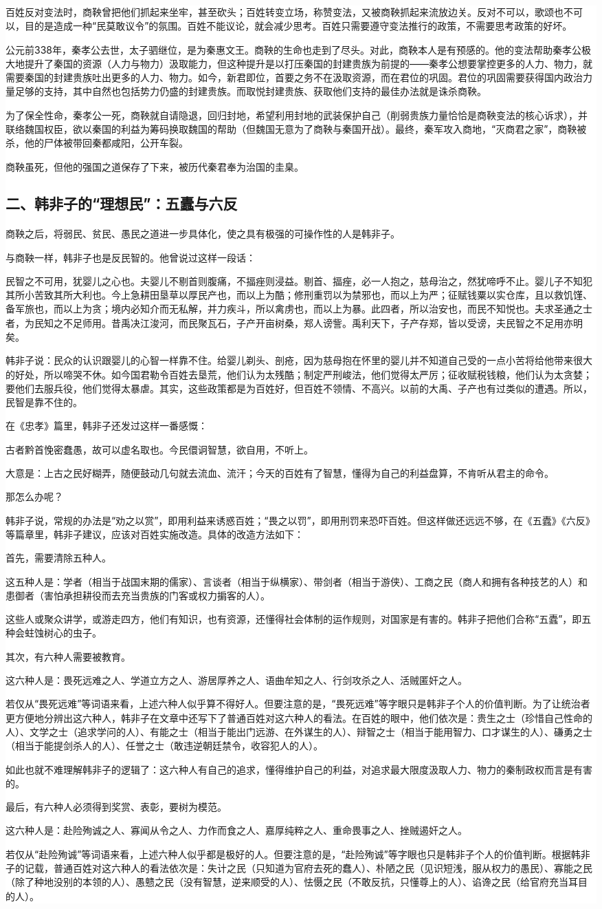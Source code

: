 百姓反对变法时，商鞅曾把他们抓起来坐牢，甚至砍头；百姓转变立场，称赞变法，又被商鞅抓起来流放边关。反对不可以，歌颂也不可以，目的是造成一种“民莫敢议令”的氛围。百姓不能议论，就会减少思考。百姓只需要遵守变法推行的政策，不需要思考政策的好坏。

公元前338年，秦孝公去世，太子驷继位，是为秦惠文王。商鞅的生命也走到了尽头。对此，商鞅本人是有预感的。他的变法帮助秦孝公极大地提升了秦国的资源（人力与物力）汲取能力，但这种提升是以打压秦国的封建贵族为前提的——秦孝公想要掌控更多的人力、物力，就需要秦国的封建贵族吐出更多的人力、物力。如今，新君即位，首要之务不在汲取资源，而在君位的巩固。君位的巩固需要获得国内政治力量足够的支持，其中自然也包括势力仍盛的封建贵族。而取悦封建贵族、获取他们支持的最佳办法就是诛杀商鞅。

为了保全性命，秦孝公一死，商鞅就自请隐退，回归封地，希望利用封地的武装保护自己（削弱贵族力量恰恰是商鞅变法的核心诉求），并联络魏国权臣，欲以秦国的利益为筹码换取魏国的帮助（但魏国无意为了商鞅与秦国开战）。最终，秦军攻入商地，“灭商君之家”，商鞅被杀，他的尸体被带回秦都咸阳，公开车裂。

商鞅虽死，但他的强国之道保存了下来，被历代秦君奉为治国的圭臬。





## 二、韩非子的“理想民”：五蠹与六反


商鞅之后，将弱民、贫民、愚民之道进一步具体化，使之具有极强的可操作性的人是韩非子。

与商鞅一样，韩非子也是反民智的。他曾说过这样一段话：

民智之不可用，犹婴儿之心也。夫婴儿不剔首则腹痛，不揊痤则浸益。剔首、揊痤，必一人抱之，慈母治之，然犹啼呼不止。婴儿子不知犯其所小苦致其所大利也。今上急耕田垦草以厚民产也，而以上为酷；修刑重罚以为禁邪也，而以上为严；征赋钱粟以实仓库，且以救饥馑、备军旅也，而以上为贪；境内必知介而无私解，并力疾斗，所以禽虏也，而以上为暴。此四者，所以治安也，而民不知悦也。夫求圣通之士者，为民知之不足师用。昔禹决江浚河，而民聚瓦石，子产开亩树桑，郑人谤訾。禹利天下，子产存郑，皆以受谤，夫民智之不足用亦明矣。

韩非子说：民众的认识跟婴儿的心智一样靠不住。给婴儿剃头、剖疮，因为慈母抱在怀里的婴儿并不知道自己受的一点小苦将给他带来很大的好处，所以啼哭不休。如今国君勒令百姓去垦荒，他们认为太残酷；制定严刑峻法，他们觉得太严厉；征收赋税钱粮，他们认为太贪婪；要他们去服兵役，他们觉得太暴虐。其实，这些政策都是为百姓好，但百姓不领情、不高兴。以前的大禹、子产也有过类似的遭遇。所以，民智是靠不住的。

在《忠孝》篇里，韩非子还发过这样一番感慨：

古者黔首悗密蠢愚，故可以虚名取也。今民儇诇智慧，欲自用，不听上。

大意是：上古之民好糊弄，随便鼓动几句就去流血、流汗；今天的百姓有了智慧，懂得为自己的利益盘算，不肯听从君主的命令。

那怎么办呢？

韩非子说，常规的办法是“劝之以赏”，即用利益来诱惑百姓；“畏之以罚”，即用刑罚来恐吓百姓。但这样做还远远不够，在《五蠹》《六反》等篇章里，韩非子建议，应该对百姓实施改造。具体的改造方法如下：

首先，需要清除五种人。

这五种人是：学者（相当于战国末期的儒家）、言谈者（相当于纵横家）、带剑者（相当于游侠）、工商之民（商人和拥有各种技艺的人）和患御者（害怕承担耕役而去充当贵族的门客或权力掮客的人）。

这些人或聚众讲学，或游走四方，他们有知识，也有资源，还懂得社会体制的运作规则，对国家是有害的。韩非子把他们合称“五蠹”，即五种会蛀蚀树心的虫子。

其次，有六种人需要被教育。

这六种人是：畏死远难之人、学道立方之人、游居厚养之人、语曲牟知之人、行剑攻杀之人、活贼匿奸之人。

若仅从“畏死远难”等词语来看，上述六种人似乎算不得好人。但要注意的是，“畏死远难”等字眼只是韩非子个人的价值判断。为了让统治者更方便地分辨出这六种人，韩非子在文章中还写下了普通百姓对这六种人的看法。在百姓的眼中，他们依次是：贵生之士（珍惜自己性命的人）、文学之士（追求学问的人）、有能之士（相当于能出门远游、在外谋生的人）、辩智之士（相当于能用智力、口才谋生的人）、磏勇之士（相当于能提剑杀人的人）、任誉之士（敢违逆朝廷禁令，收容犯人的人）。

如此也就不难理解韩非子的逻辑了：这六种人有自己的追求，懂得维护自己的利益，对追求最大限度汲取人力、物力的秦制政权而言是有害的。

最后，有六种人必须得到奖赏、表彰，要树为模范。

这六种人是：赴险殉诚之人、寡闻从令之人、力作而食之人、嘉厚纯粹之人、重命畏事之人、挫贼遏奸之人。

若仅从“赴险殉诚”等词语来看，上述六种人似乎都是极好的人。但要注意的是，“赴险殉诚”等字眼也只是韩非子个人的价值判断。根据韩非子的记载，普通百姓对这六种人的看法依次是：失计之民（只知道为官府去死的蠢人）、朴陋之民（见识短浅，服从权力的愚民）、寡能之民（除了种地没别的本领的人）、愚戆之民（没有智慧，逆来顺受的人）、怯慑之民（不敢反抗，只懂尊上的人）、谄谗之民（给官府充当耳目的人）。
